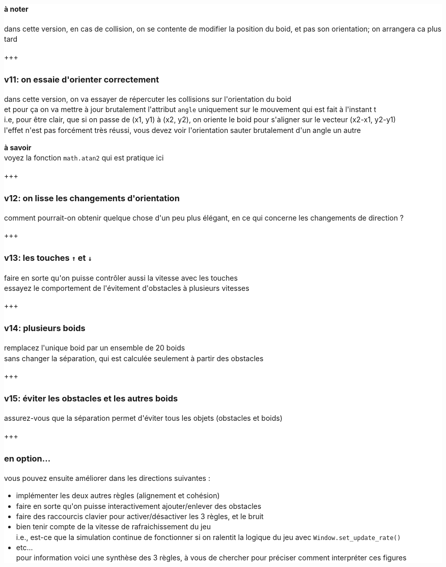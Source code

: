 #### à noter

dans cette version, en cas de collision, on se contente de modifier la position du boid, et pas son orientation; on arrangera ca plus tard

+++

### v11: on essaie d'orienter correctement

dans cette version, on va essayer de répercuter les collisions sur l'orientation du boid  
et pour ça on va mettre à jour brutalement l'attribut `angle` uniquement sur le mouvement qui est fait à l'instant t  
i.e, pour être clair, que si on passe de (x1, y1) à (x2, y2), on oriente le boid pour s'aligner sur le vecteur (x2-x1, y2-y1)  
l'effet n'est pas forcément très réussi, vous devez voir l'orientation sauter brutalement d'un angle  un autre

**à savoir**  
voyez la fonction `math.atan2` qui est pratique ici

+++

### v12: on lisse les changements d'orientation

comment pourrait-on obtenir quelque chose d'un peu plus élégant, en ce qui concerne les changements de direction ?

+++

### v13: les touches `↑` et `↓`

faire en sorte qu'on puisse contrôler aussi la vitesse avec les touches  
essayez le comportement de l'évitement d'obstacles à plusieurs vitesses

+++

### v14: plusieurs boids

remplacez l'unique boid par un ensemble de 20 boids  
sans changer la séparation, qui est calculée seulement à partir des obstacles

+++

### v15: éviter les obstacles **et** les autres boids

assurez-vous que la séparation permet d'éviter tous les objets (obstacles et boids)

+++

### en option...

vous pouvez ensuite améliorer dans les directions suivantes :
* implémenter les deux autres règles (alignement et cohésion)
* faire en sorte qu'on puisse interactivement ajouter/enlever des obstacles
* faire des raccourcis clavier pour activer/désactiver les 3 règles, et le bruit
* bien tenir compte de la vitesse de rafraichissement du jeu  
  i.e., est-ce que la simulation continue de fonctionner si on ralentit la logique du jeu avec 
  `Window.set_update_rate()`
* etc...  
  pour information voici une synthèse des 3 règles, à vous de chercher pour préciser comment interpréter ces figures
